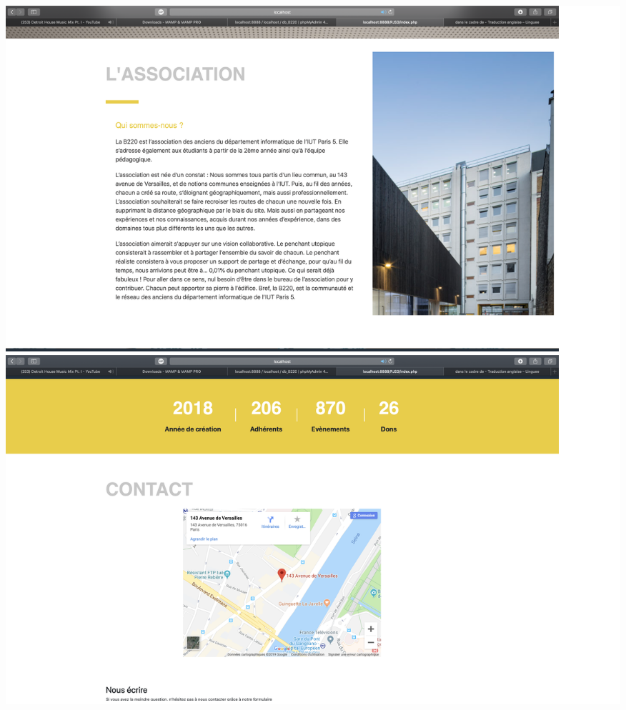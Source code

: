 <img src = "ReadMeContent/img7.png" alt = "img fail" width = 90%/>
<img src = "ReadMeContent/img8.png" alt = "img fail" width = 90%/>